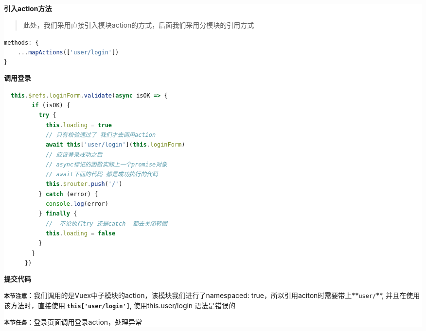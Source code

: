 **引入action方法**

> 此处，我们采用直接引入模块action的方式，后面我们采用分模块的引用方式

```js
methods: {
    ...mapActions(['user/login'])
}
```

**调用登录**

```js
  this.$refs.loginForm.validate(async isOK => {
        if (isOK) {
          try {
            this.loading = true
            // 只有校验通过了 我们才去调用action
            await this['user/login'](this.loginForm)
            // 应该登录成功之后
            // async标记的函数实际上一个promise对象
            // await下面的代码 都是成功执行的代码
            this.$router.push('/')
          } catch (error) {
            console.log(error)
          } finally {
            //  不论执行try 还是catch  都去关闭转圈
            this.loading = false
          }
        }
      })
```

**提交代码**

**`本节注意`**：我们调用的是Vuex中子模块的action，该模块我们进行了namespaced: true，所以引用aciton时需要带上**`user/`**, 并且在使用该方法时，直接使用 **`this['user/login']`**, 使用this.user/login 语法是错误的

**`本节任务`**：登录页面调用登录action，处理异常
